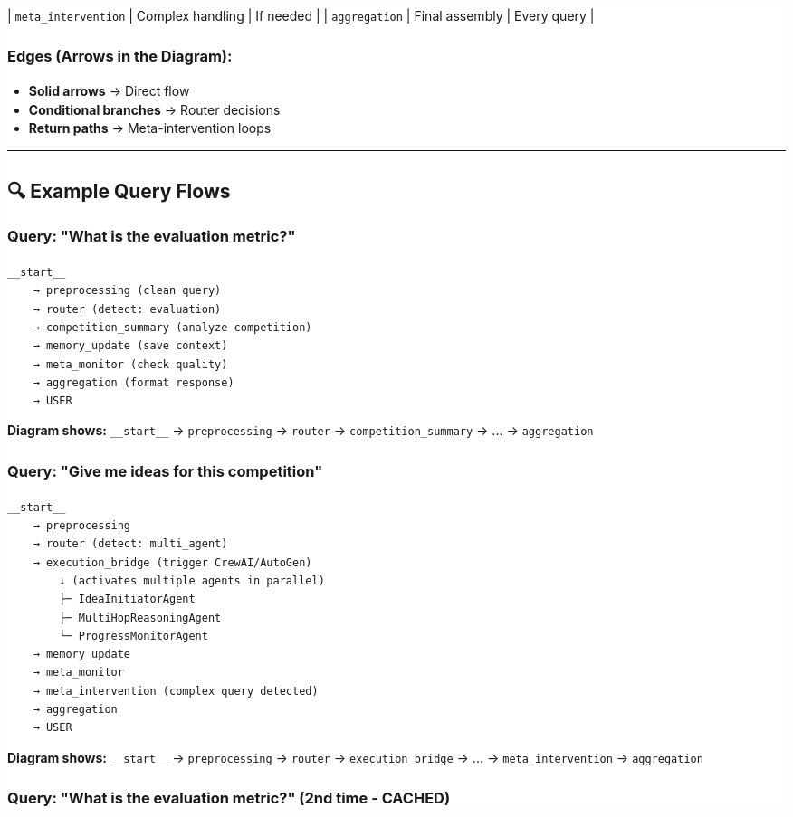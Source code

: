 | `meta_intervention` | Complex handling | If needed |
| `aggregation` | Final assembly | Every query |

### **Edges (Arrows in the Diagram):**

- **Solid arrows** → Direct flow
- **Conditional branches** → Router decisions
- **Return paths** → Meta-intervention loops

---

## 🔍 Example Query Flows

### **Query: "What is the evaluation metric?"**

```
__start__ 
    → preprocessing (clean query)
    → router (detect: evaluation)
    → competition_summary (analyze competition)
    → memory_update (save context)
    → meta_monitor (check quality)
    → aggregation (format response)
    → USER
```

**Diagram shows:** `__start__` → `preprocessing` → `router` → `competition_summary` → ... → `aggregation`

### **Query: "Give me ideas for this competition"**

```
__start__ 
    → preprocessing
    → router (detect: multi_agent)
    → execution_bridge (trigger CrewAI/AutoGen)
        ↓ (activates multiple agents in parallel)
        ├─ IdeaInitiatorAgent
        ├─ MultiHopReasoningAgent  
        └─ ProgressMonitorAgent
    → memory_update
    → meta_monitor
    → meta_intervention (complex query detected)
    → aggregation
    → USER
```

**Diagram shows:** `__start__` → `preprocessing` → `router` → `execution_bridge` → ... → `meta_intervention` → `aggregation`

### **Query: "What is the evaluation metric?" (2nd time - CACHED)**
